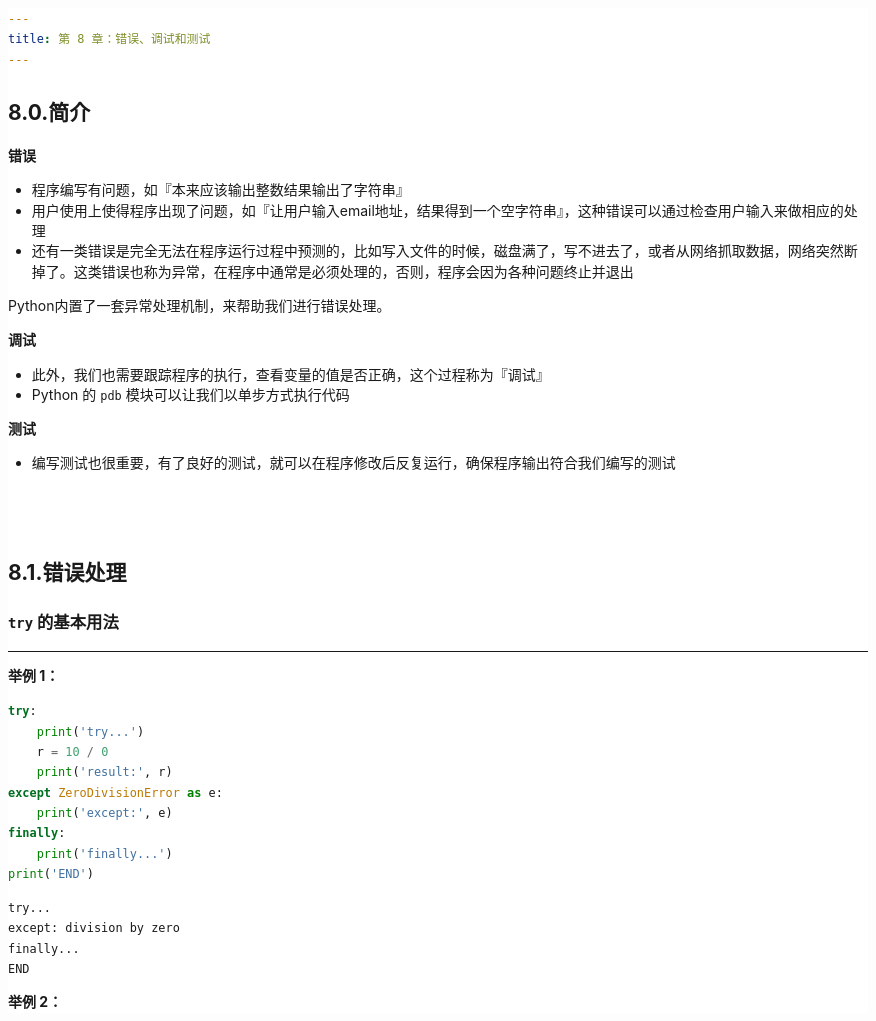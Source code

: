 ```yaml
---
title: 第 8 章：错误、调试和测试
---
```


## 8.0.简介

**错误**

- 程序编写有问题，如『本来应该输出整数结果输出了字符串』
- 用户使用上使得程序出现了问题，如『让用户输入email地址，结果得到一个空字符串』，这种错误可以通过检查用户输入来做相应的处理
- 还有一类错误是完全无法在程序运行过程中预测的，比如写入文件的时候，磁盘满了，写不进去了，或者从网络抓取数据，网络突然断掉了。这类错误也称为异常，在程序中通常是必须处理的，否则，程序会因为各种问题终止并退出

Python内置了一套异常处理机制，来帮助我们进行错误处理。

**调试**

- 此外，我们也需要跟踪程序的执行，查看变量的值是否正确，这个过程称为『调试』
- Python 的 `pdb` 模块可以让我们以单步方式执行代码

**测试**

- 编写测试也很重要，有了良好的测试，就可以在程序修改后反复运行，确保程序输出符合我们编写的测试

<br></br>

## 8.1.错误处理

### `try` 的基本用法

---

**举例 1：**

``` python
try:
    print('try...')
    r = 10 / 0
    print('result:', r)
except ZeroDivisionError as e:
    print('except:', e)
finally:
    print('finally...')
print('END')
```

``` bash
try...
except: division by zero
finally...
END
```

**举例 2：**
